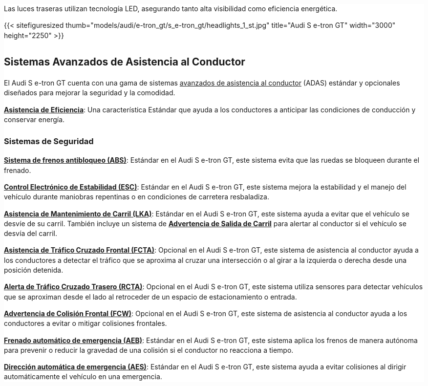 Las luces traseras utilizan tecnología LED, asegurando tanto alta visibilidad como eficiencia energética.

{{< sitefiguresized thumb="models/audi/e-tron_gt/s_e-tron_gt/headlights_1_st.jpg" title="Audi S e-tron GT" width="3000" height="2250"  >}}

<a id="section-adas" style="display: block; position: relative; top: -60px; visibility: hidden;"></a>

## Sistemas Avanzados de Asistencia al Conductor

El Audi S e-tron GT cuenta con una gama de sistemas [avanzados de asistencia al conductor](../../../../technology/driverassistance/) (ADAS) estándar y opcionales diseñados para mejorar la seguridad y la comodidad.

[**Asistencia de Eficiencia**](../../../../technology/driverassistance/efficencyassist/): Una característica Estándar que ayuda a los conductores a anticipar las condiciones de conducción y conservar energía.

### Sistemas de Seguridad

[**Sistema de frenos antibloqueo (ABS)**](../../../../technology/driverassistance/antilockbrakingsystem/): Estándar en el Audi S e-tron GT, este sistema evita que las ruedas se bloqueen durante el frenado.

[**Control Electrónico de Estabilidad (ESC)**](../../../../technology/driverassistance/electronicstabilitycontrol/): Estándar en el Audi S e-tron GT, este sistema mejora la estabilidad y el manejo del vehículo durante maniobras repentinas o en condiciones de carretera resbaladiza.

[**Asistencia de Mantenimiento de Carril (LKA)**](../../../../technology/driverassistance/lanekeepingassist/): Estándar en el Audi S e-tron GT, este sistema ayuda a evitar que el vehículo se desvíe de su carril. También incluye un sistema de [**Advertencia de Salida de Carril**](../../../../technology/driverassistance/lanedeparturewarning/) para alertar al conductor si el vehículo se desvía del carril.

[**Asistencia de Tráfico Cruzado Frontal (FCTA)**](../../../../technology/driverassistance/frontcrosstrafficassist/): Opcional en el Audi S e-tron GT, este sistema de asistencia al conductor ayuda a los conductores a detectar el tráfico que se aproxima al cruzar una intersección o al girar a la izquierda o derecha desde una posición detenida.

[**Alerta de Tráfico Cruzado Trasero (RCTA)**](../../../../technology/driverassistance/rearcrosstrafficalert/): Opcional en el Audi S e-tron GT, este sistema utiliza sensores para detectar vehículos que se aproximan desde el lado al retroceder de un espacio de estacionamiento o entrada.

[**Advertencia de Colisión Frontal (FCW)**](../../../../technology/driverassistance/forwardcollisionwarning/): Opcional en el Audi S e-tron GT, este sistema de asistencia al conductor ayuda a los conductores a evitar o mitigar colisiones frontales.

[**Frenado automático de emergencia (AEB)**](../../../../technology/driverassistance/automaticemergencybraking/): Estándar en el Audi S e-tron GT, este sistema aplica los frenos de manera autónoma para prevenir o reducir la gravedad de una colisión si el conductor no reacciona a tiempo.

[**Dirección automática de emergencia (AES)**](../../../../technology/driverassistance/automaticemergencysteering/): Estándar en el Audi S e-tron GT, este sistema ayuda a evitar colisiones al dirigir automáticamente el vehículo en una emergencia.
